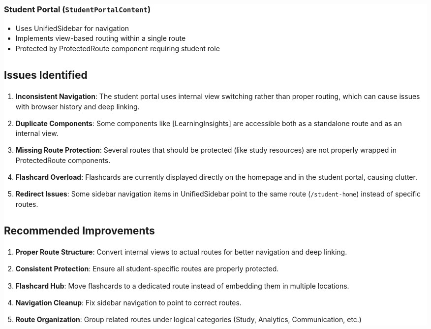 
### Student Portal (`StudentPortalContent`)
- Uses UnifiedSidebar for navigation
- Implements view-based routing within a single route
- Protected by ProtectedRoute component requiring student role

## Issues Identified

1. **Inconsistent Navigation**: The student portal uses internal view switching rather than proper routing, which can cause issues with browser history and deep linking.

2. **Duplicate Components**: Some components like [LearningInsights] are accessible both as a standalone route and as an internal view.

3. **Missing Route Protection**: Several routes that should be protected (like study resources) are not properly wrapped in ProtectedRoute components.

4. **Flashcard Overload**: Flashcards are currently displayed directly on the homepage and in the student portal, causing clutter.

5. **Redirect Issues**: Some sidebar navigation items in UnifiedSidebar point to the same route (`/student-home`) instead of specific routes.

## Recommended Improvements

1. **Proper Route Structure**: Convert internal views to actual routes for better navigation and deep linking.

2. **Consistent Protection**: Ensure all student-specific routes are properly protected.

3. **Flashcard Hub**: Move flashcards to a dedicated route instead of embedding them in multiple locations.

4. **Navigation Cleanup**: Fix sidebar navigation to point to correct routes.

5. **Route Organization**: Group related routes under logical categories (Study, Analytics, Communication, etc.)